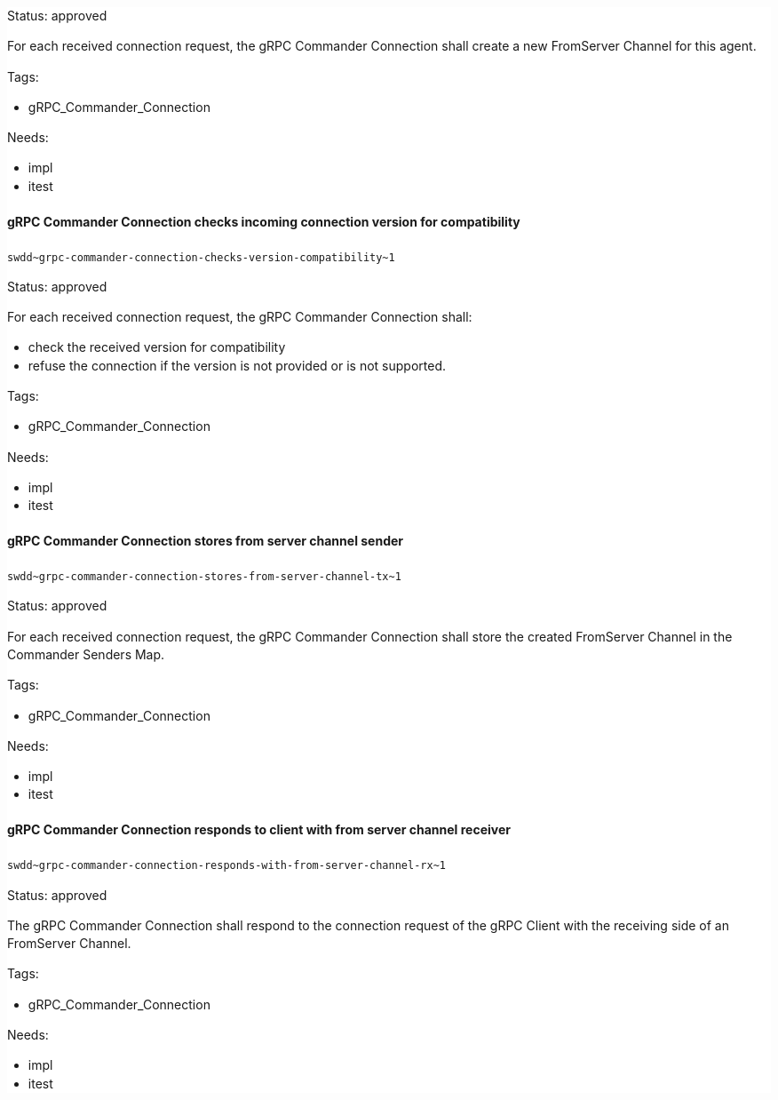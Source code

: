 Status: approved

For each received connection request, the gRPC Commander Connection shall create a new FromServer Channel for this agent.

Tags:
- gRPC_Commander_Connection

Needs:
- impl
- itest

#### gRPC Commander Connection checks incoming connection version for compatibility
`swdd~grpc-commander-connection-checks-version-compatibility~1`

Status: approved

For each received connection request, the gRPC Commander Connection shall:
* check the received version for compatibility
* refuse the connection if the version is not provided or is not supported.

Tags:
- gRPC_Commander_Connection

Needs:
- impl
- itest

#### gRPC Commander Connection stores from server channel sender
`swdd~grpc-commander-connection-stores-from-server-channel-tx~1`

Status: approved

For each received connection request, the gRPC Commander Connection shall store the created FromServer Channel in the Commander Senders Map.

Tags:
- gRPC_Commander_Connection

Needs:
- impl
- itest

#### gRPC Commander Connection responds to client with from server channel receiver
`swdd~grpc-commander-connection-responds-with-from-server-channel-rx~1`

Status: approved

The gRPC Commander Connection shall respond to the connection request of the gRPC Client with the receiving side of an FromServer Channel.

Tags:
- gRPC_Commander_Connection

Needs:
- impl
- itest
